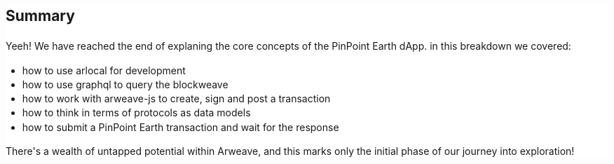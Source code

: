 
## Summary

Yeeh! We have reached the end of explaning the core concepts of the PinPoint Earth dApp. in this breakdown we covered:

* how to use arlocal for development
* how to use graphql to query the blockweave
* how to work with arweave-js to create, sign and post a transaction
* how to think in terms of protocols as data models
* how to submit a PinPoint Earth transaction and wait for the response

There's a wealth of untapped potential within Arweave, and this marks only the initial phase of our journey into exploration!